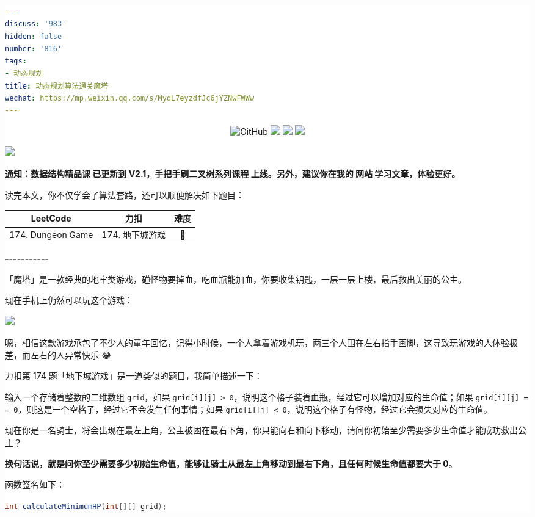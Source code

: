 ```yaml
---
discuss: '983'
hidden: false
number: '816'
tags:
- 动态规划
title: 动态规划算法通关魔塔
wechat: https://mp.weixin.qq.com/s/MydL7eyzdfJc6jYZNwFWWw
---
```


<p align='center'>
<a href="https://github.com/labuladong/fucking-algorithm" target="view_window"><img alt="GitHub" src="https://img.shields.io/github/stars/labuladong/fucking-algorithm?label=Stars&style=flat-square&logo=GitHub"></a>
<a href="https://appktavsiei5995.pc.xiaoe-tech.com/index" target="_blank"><img class="my_header_icon" src="https://img.shields.io/static/v1?label=精品课程&message=查看&color=pink&style=flat"></a>
<a href="https://www.zhihu.com/people/labuladong"><img src="https://img.shields.io/badge/%E7%9F%A5%E4%B9%8E-@labuladong-000000.svg?style=flat-square&logo=Zhihu"></a>
<a href="https://space.bilibili.com/14089380"><img src="https://img.shields.io/badge/B站-@labuladong-000000.svg?style=flat-square&logo=Bilibili"></a>
</p>

![](https://labuladong.github.io/pictures/souyisou1.png)

**通知：[数据结构精品课](https://aep.h5.xeknow.com/s/1XJHEO) 已更新到 V2.1，[手把手刷二叉树系列课程](https://aep.xet.tech/s/3YGcq3) 上线。另外，建议你在我的 [网站](https://labuladong.github.io/algo/) 学习文章，体验更好。**



读完本文，你不仅学会了算法套路，还可以顺便解决如下题目：

| LeetCode | 力扣 | 难度 |
| :----: | :----: | :----: |
| [174. Dungeon Game](https://leetcode.com/problems/dungeon-game/) | [174. 地下城游戏](https://leetcode.cn/problems/dungeon-game/) | 🔴

**-----------**

「魔塔」是一款经典的地牢类游戏，碰怪物要掉血，吃血瓶能加血，你要收集钥匙，一层一层上楼，最后救出美丽的公主。

现在手机上仍然可以玩这个游戏：

![](https://labuladong.github.io/pictures/地下城/0.png)

嗯，相信这款游戏承包了不少人的童年回忆，记得小时候，一个人拿着游戏机玩，两三个人围在左右指手画脚，这导致玩游戏的人体验极差，而左右的人异常快乐 😂

力扣第 174 题「地下城游戏」是一道类似的题目，我简单描述一下：

输入一个存储着整数的二维数组 `grid`，如果 `grid[i][j] > 0`，说明这个格子装着血瓶，经过它可以增加对应的生命值；如果 `grid[i][j] == 0`，则这是一个空格子，经过它不会发生任何事情；如果 `grid[i][j] < 0`，说明这个格子有怪物，经过它会损失对应的生命值。

现在你是一名骑士，将会出现在最左上角，公主被困在最右下角，你只能向右和向下移动，请问你初始至少需要多少生命值才能成功救出公主？

**换句话说，就是问你至少需要多少初始生命值，能够让骑士从最左上角移动到最右下角，且任何时候生命值都要大于 0**。

函数签名如下：


```java
int calculateMinimumHP(int[][] grid);
```
